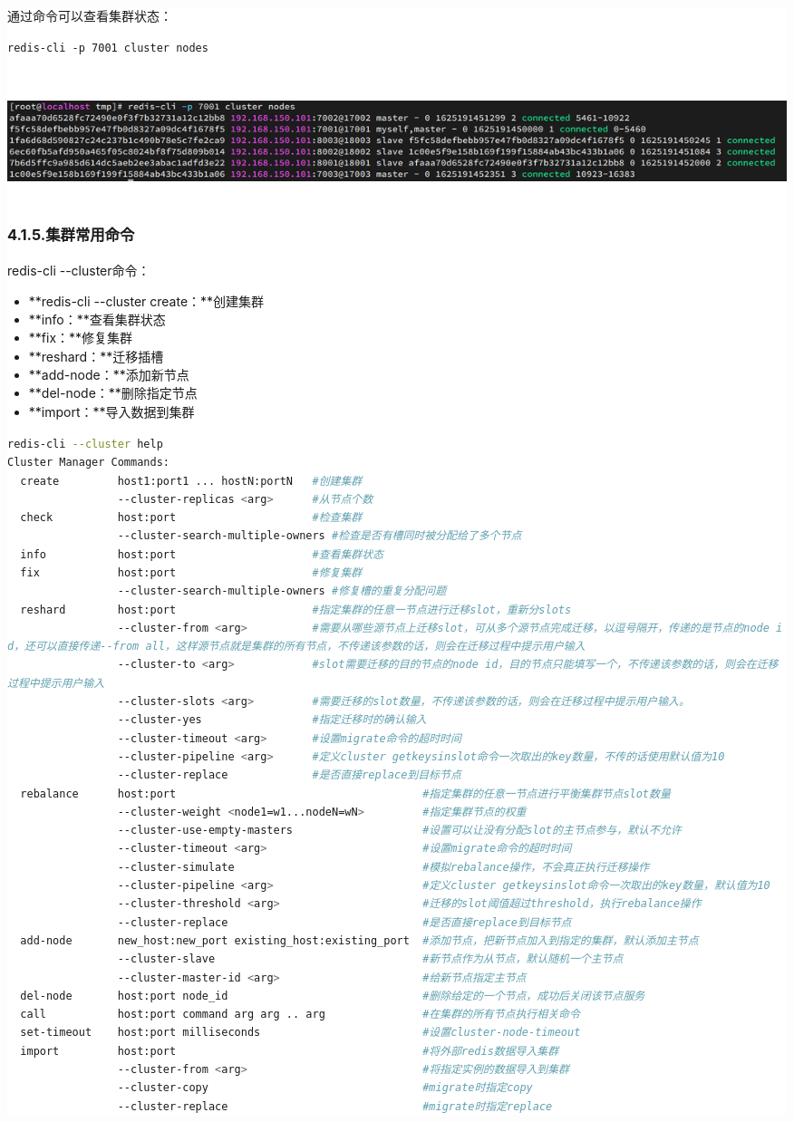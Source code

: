 通过命令可以查看集群状态：

```
redis-cli -p 7001 cluster nodes
```

![点击并拖拽以移动](data:image/gif;base64,R0lGODlhAQABAPABAP///wAAACH5BAEKAAAALAAAAAABAAEAAAICRAEAOw==)

![image-20210702181922809](SpringCloud基础7——Redis分布式缓存，RDB,AOF持久化+主从+哨兵+分片集群.assets/6698e26e8a0cd8db60ca26b2dc692b15.png)![点击并拖拽以移动](data:image/gif;base64,R0lGODlhAQABAPABAP///wAAACH5BAEKAAAALAAAAAABAAEAAAICRAEAOw==)

### 4.1.5.集群常用命令

redis-cli --cluster命令：

- **redis-cli --cluster create：**创建集群
- **info：**查看集群状态
- **fix：**修复集群
- **reshard：**迁移插槽
- **add-node：**添加新节点
- **del-node：**删除指定节点
- **import：**导入数据到集群

```bash
redis-cli --cluster help
Cluster Manager Commands:
  create         host1:port1 ... hostN:portN   #创建集群
                 --cluster-replicas <arg>      #从节点个数
  check          host:port                     #检查集群
                 --cluster-search-multiple-owners #检查是否有槽同时被分配给了多个节点
  info           host:port                     #查看集群状态
  fix            host:port                     #修复集群
                 --cluster-search-multiple-owners #修复槽的重复分配问题
  reshard        host:port                     #指定集群的任意一节点进行迁移slot，重新分slots
                 --cluster-from <arg>          #需要从哪些源节点上迁移slot，可从多个源节点完成迁移，以逗号隔开，传递的是节点的node id，还可以直接传递--from all，这样源节点就是集群的所有节点，不传递该参数的话，则会在迁移过程中提示用户输入
                 --cluster-to <arg>            #slot需要迁移的目的节点的node id，目的节点只能填写一个，不传递该参数的话，则会在迁移过程中提示用户输入
                 --cluster-slots <arg>         #需要迁移的slot数量，不传递该参数的话，则会在迁移过程中提示用户输入。
                 --cluster-yes                 #指定迁移时的确认输入
                 --cluster-timeout <arg>       #设置migrate命令的超时时间
                 --cluster-pipeline <arg>      #定义cluster getkeysinslot命令一次取出的key数量，不传的话使用默认值为10
                 --cluster-replace             #是否直接replace到目标节点
  rebalance      host:port                                      #指定集群的任意一节点进行平衡集群节点slot数量 
                 --cluster-weight <node1=w1...nodeN=wN>         #指定集群节点的权重
                 --cluster-use-empty-masters                    #设置可以让没有分配slot的主节点参与，默认不允许
                 --cluster-timeout <arg>                        #设置migrate命令的超时时间
                 --cluster-simulate                             #模拟rebalance操作，不会真正执行迁移操作
                 --cluster-pipeline <arg>                       #定义cluster getkeysinslot命令一次取出的key数量，默认值为10
                 --cluster-threshold <arg>                      #迁移的slot阈值超过threshold，执行rebalance操作
                 --cluster-replace                              #是否直接replace到目标节点
  add-node       new_host:new_port existing_host:existing_port  #添加节点，把新节点加入到指定的集群，默认添加主节点
                 --cluster-slave                                #新节点作为从节点，默认随机一个主节点
                 --cluster-master-id <arg>                      #给新节点指定主节点
  del-node       host:port node_id                              #删除给定的一个节点，成功后关闭该节点服务
  call           host:port command arg arg .. arg               #在集群的所有节点执行相关命令
  set-timeout    host:port milliseconds                         #设置cluster-node-timeout
  import         host:port                                      #将外部redis数据导入集群
                 --cluster-from <arg>                           #将指定实例的数据导入到集群
                 --cluster-copy                                 #migrate时指定copy
                 --cluster-replace                              #migrate时指定replace
```